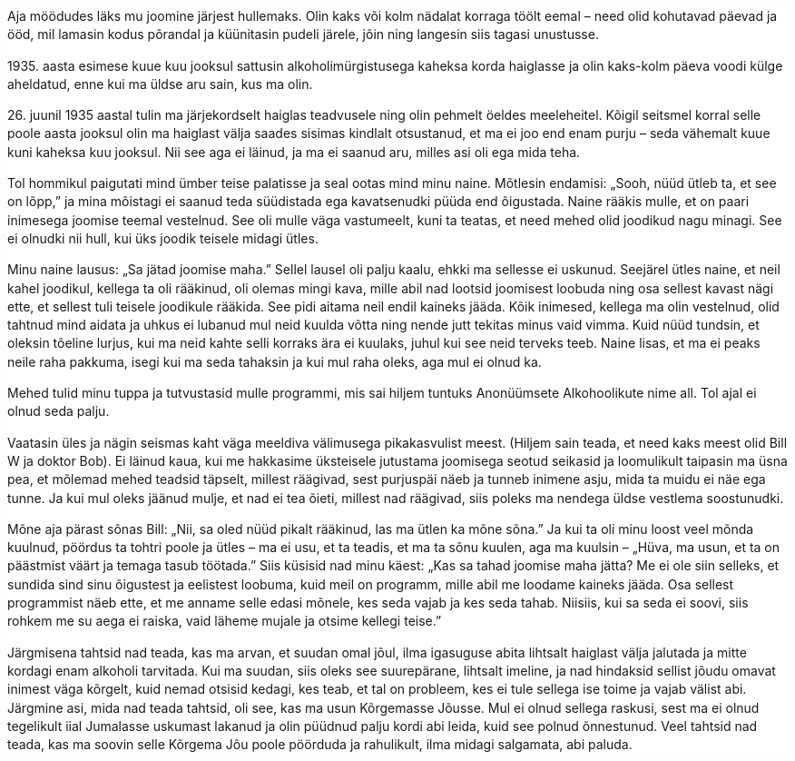 Aja möödudes läks mu joomine järjest hullemaks. Olin kaks või kolm nädalat korraga töölt eemal – need olid kohutavad päevad ja ööd, mil lamasin kodus põrandal ja küünitasin pudeli järele, jõin ning langesin siis tagasi unustusse.

<not-a-list/>1935. aasta esimese kuue kuu jooksul sattusin alkoholimürgistusega kaheksa korda haiglasse ja olin kaks-kolm päeva voodi külge aheldatud, enne kui ma üldse aru sain, kus ma olin.

<not-a-list/>26. juunil 1935 aastal tulin ma järjekordselt haiglas teadvusele ning olin pehmelt öeldes meeleheitel. Kõigil seitsmel korral selle poole aasta jooksul olin ma haiglast välja saades sisimas kindlalt otsustanud, et ma ei joo end enam purju – seda vähemalt kuue kuni kaheksa kuu jooksul. Nii see aga ei läinud, ja ma ei saanud aru, milles asi oli ega mida teha.

Tol hommikul paigutati mind ümber teise palatisse ja seal ootas mind minu naine. Mõtlesin endamisi: „Sooh, nüüd ütleb ta, et see on lõpp,” ja mina mõistagi ei saanud teda süüdistada ega kavatsenudki püüda end õigustada. Naine rääkis mulle, et on paari inimesega joomise teemal vestelnud. See oli mulle väga vastumeelt, kuni ta teatas, et need mehed olid joodikud nagu minagi. See ei olnudki nii hull, kui üks joodik teisele midagi ütles.

Minu naine lausus: „Sa jätad joomise maha.” Sellel lausel oli palju kaalu, ehkki ma sellesse ei uskunud. Seejärel ütles naine, et neil kahel joodikul, kellega ta oli rääkinud, oli olemas mingi kava, mille abil nad lootsid joomisest loobuda ning osa sellest kavast nägi ette, et sellest tuli teisele joodikule rääkida. See pidi aitama neil endil kaineks jääda. Kõik inimesed, kellega ma olin vestelnud, olid tahtnud mind aidata ja uhkus ei lubanud mul neid kuulda võtta ning nende jutt tekitas minus vaid vimma. Kuid nüüd tundsin, et oleksin tõeline lurjus, kui ma neid kahte selli korraks ära ei kuulaks, juhul kui see neid terveks teeb. Naine lisas, et ma ei peaks neile raha pakkuma, isegi kui ma seda tahaksin ja kui mul raha oleks, aga mul ei olnud ka.

Mehed tulid minu tuppa ja tutvustasid mulle programmi, mis sai hiljem tuntuks Anonüümsete Alkohoolikute nime all. Tol ajal ei olnud seda palju.

Vaatasin üles ja nägin seismas kaht väga meeldiva välimusega pikakasvulist meest. (Hiljem sain teada, et need kaks meest olid Bill W ja doktor Bob). Ei läinud kaua, kui me hakkasime üksteisele jutustama joomisega seotud seikasid ja loomulikult taipasin ma üsna pea, et mõlemad mehed teadsid täpselt, millest räägivad, sest purjuspäi näeb ja tunneb inimene asju, mida ta muidu ei näe ega tunne. Ja kui mul oleks jäänud mulje, et nad ei tea õieti, millest nad räägivad, siis poleks ma nendega üldse vestlema soostunudki.

Mõne aja pärast sõnas Bill: „Nii, sa oled nüüd pikalt rääkinud, las ma ütlen ka mõne sõna.” Ja kui ta oli minu loost veel mõnda kuulnud, pöördus ta tohtri poole ja ütles – ma ei usu, et ta teadis, et ma ta sõnu kuulen, aga ma kuulsin – „Hüva, ma usun, et ta on päästmist väärt ja temaga tasub töötada.” Siis küsisid nad minu käest: „Kas sa tahad joomise maha jätta? Me ei ole siin selleks, et sundida sind sinu õigustest ja eelistest loobuma, kuid meil on programm, mille abil me loodame kaineks jääda. Osa sellest programmist näeb ette, et me anname selle edasi mõnele, kes seda vajab ja kes seda tahab. Niisiis, kui sa seda ei soovi, siis rohkem me su aega ei raiska, vaid läheme mujale ja otsime kellegi teise.”

Järgmisena tahtsid nad teada, kas ma arvan, et suudan omal jõul, ilma igasuguse abita lihtsalt haiglast välja jalutada ja mitte kordagi enam alkoholi tarvitada. Kui ma suudan, siis oleks see suurepärane, lihtsalt imeline, ja nad hindaksid sellist jõudu omavat inimest väga kõrgelt, kuid nemad otsisid kedagi, kes teab, et tal on probleem, kes ei tule sellega ise toime ja vajab välist abi. Järgmine asi, mida nad teada tahtsid, oli see, kas ma usun Kõrgemasse Jõusse. Mul ei olnud sellega raskusi, sest ma ei olnud tegelikult iial Jumalasse uskumast lakanud ja olin püüdnud palju kordi abi leida, kuid see polnud õnnestunud. Veel tahtsid nad teada, kas ma soovin selle Kõrgema Jõu poole pöörduda ja rahulikult, ilma midagi salgamata, abi paluda.
